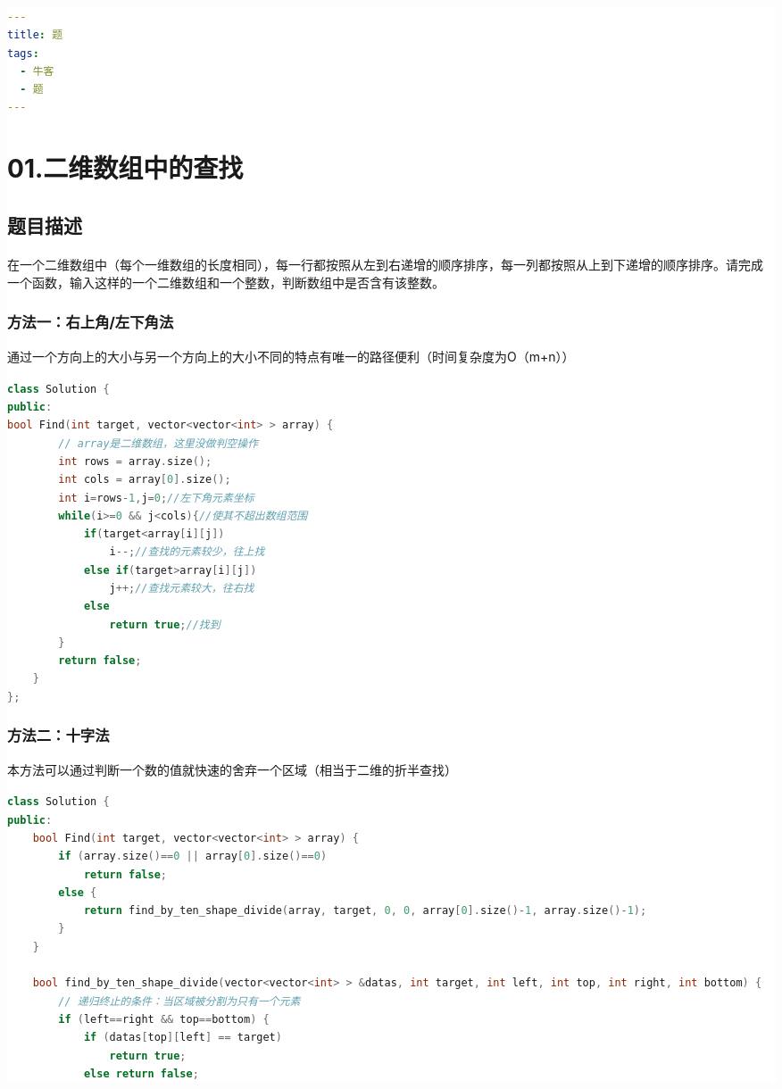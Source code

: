 ```yaml
---
title: 题
tags: 
  - 牛客
  - 题
---
```


# 01.二维数组中的查找

## 题目描述

在一个二维数组中（每个一维数组的长度相同），每一行都按照从左到右递增的顺序排序，每一列都按照从上到下递增的顺序排序。请完成一个函数，输入这样的一个二维数组和一个整数，判断数组中是否含有该整数。

### 方法一：右上角/左下角法

通过一个方向上的大小与另一个方向上的大小不同的特点有唯一的路径便利（时间复杂度为O（m+n））

```c++
class Solution {
public:
bool Find(int target, vector<vector<int> > array) {
        // array是二维数组，这里没做判空操作
        int rows = array.size();
        int cols = array[0].size();
        int i=rows-1,j=0;//左下角元素坐标
        while(i>=0 && j<cols){//使其不超出数组范围
            if(target<array[i][j])
                i--;//查找的元素较少，往上找
            else if(target>array[i][j])
                j++;//查找元素较大，往右找
            else
                return true;//找到
        }
        return false;
    }
};
```



### 方法二：十字法

本方法可以通过判断一个数的值就快速的舍弃一个区域（相当于二维的折半查找）

```c++
class Solution {
public:
    bool Find(int target, vector<vector<int> > array) {
        if (array.size()==0 || array[0].size()==0)
            return false;
        else {
            return find_by_ten_shape_divide(array, target, 0, 0, array[0].size()-1, array.size()-1);
        }
    }
 
    bool find_by_ten_shape_divide(vector<vector<int> > &datas, int target, int left, int top, int right, int bottom) {
        // 递归终止的条件：当区域被分割为只有一个元素
        if (left==right && top==bottom) {
            if (datas[top][left] == target)
                return true;
            else return false;
```